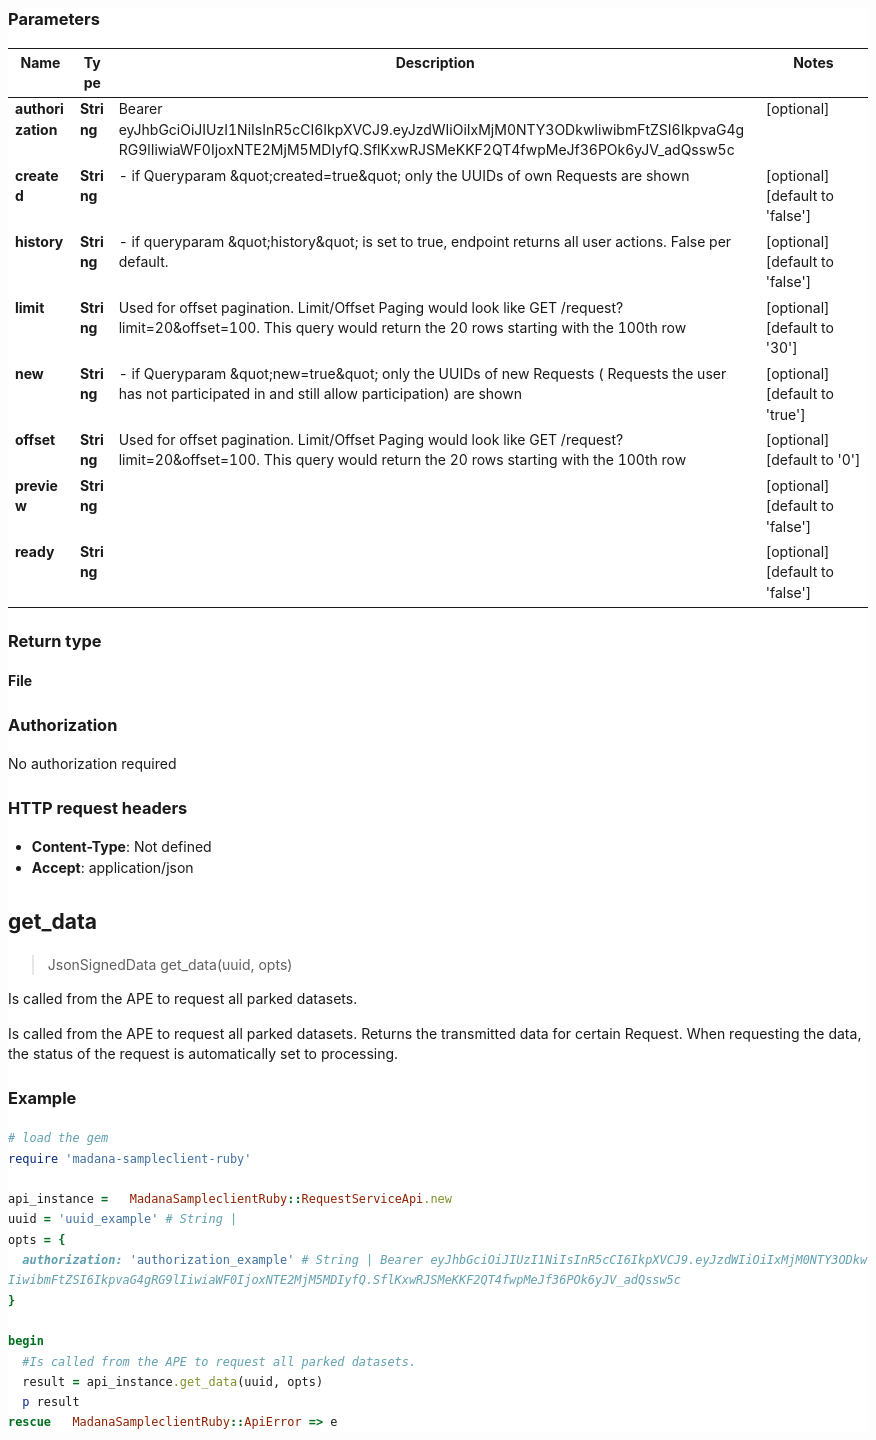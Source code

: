 ### Parameters


Name | Type | Description  | Notes
------------- | ------------- | ------------- | -------------
 **authorization** | **String**| Bearer eyJhbGciOiJIUzI1NiIsInR5cCI6IkpXVCJ9.eyJzdWIiOiIxMjM0NTY3ODkwIiwibmFtZSI6IkpvaG4gRG9lIiwiaWF0IjoxNTE2MjM5MDIyfQ.SflKxwRJSMeKKF2QT4fwpMeJf36POk6yJV_adQssw5c | [optional] 
 **created** | **String**| - if Queryparam \&quot;created&#x3D;true\&quot; only the UUIDs of own Requests are shown | [optional] [default to &#39;false&#39;]
 **history** | **String**| - if queryparam \&quot;history\&quot; is set to true, endpoint returns all user actions. False per default. | [optional] [default to &#39;false&#39;]
 **limit** | **String**| Used for offset pagination. Limit/Offset Paging would look like GET /request?limit&#x3D;20&amp;offset&#x3D;100. This query would return the 20 rows starting with the 100th row | [optional] [default to &#39;30&#39;]
 **new** | **String**| -  if Queryparam \&quot;new&#x3D;true\&quot; only the UUIDs of new Requests ( Requests the user has not participated in and still allow participation) are shown | [optional] [default to &#39;true&#39;]
 **offset** | **String**| Used for offset pagination. Limit/Offset Paging would look like GET /request?limit&#x3D;20&amp;offset&#x3D;100. This query would return the 20 rows starting with the 100th row | [optional] [default to &#39;0&#39;]
 **preview** | **String**|  | [optional] [default to &#39;false&#39;]
 **ready** | **String**|  | [optional] [default to &#39;false&#39;]

### Return type

**File**

### Authorization

No authorization required

### HTTP request headers

- **Content-Type**: Not defined
- **Accept**: application/json


## get_data

> JsonSignedData get_data(uuid, opts)

Is called from the APE to request all parked datasets.

Is called from the APE to request all parked datasets. Returns the transmitted data for certain Request. When requesting the data, the status of the request is automatically set to processing.

### Example

```ruby
# load the gem
require 'madana-sampleclient-ruby'

api_instance =   MadanaSampleclientRuby::RequestServiceApi.new
uuid = 'uuid_example' # String | 
opts = {
  authorization: 'authorization_example' # String | Bearer eyJhbGciOiJIUzI1NiIsInR5cCI6IkpXVCJ9.eyJzdWIiOiIxMjM0NTY3ODkwIiwibmFtZSI6IkpvaG4gRG9lIiwiaWF0IjoxNTE2MjM5MDIyfQ.SflKxwRJSMeKKF2QT4fwpMeJf36POk6yJV_adQssw5c
}

begin
  #Is called from the APE to request all parked datasets.
  result = api_instance.get_data(uuid, opts)
  p result
rescue   MadanaSampleclientRuby::ApiError => e
```